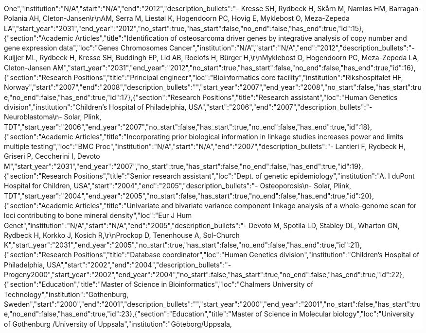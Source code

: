 One","institution":"N/A","start":"N/A","end":"2012","description_bullets":"- Kresse SH, Rydbeck H, Skårn M, Namløs HM, Barragan-Polania AH, Cleton-Jansen\r\nAM, Serra M, Liestøl K, Hogendoorn PC, Hovig E, Myklebost O, Meza-Zepeda LA","start_year":"2031","end_year":"2012","no_start":true,"has_start":false,"no_end":false,"has_end":true,"id":15},{"section":"Academic Articles","title":"Identification of osteosarcoma driver genes by integrative analysis of copy number and gene expression data","loc":"Genes Chromosomes Cancer","institution":"N/A","start":"N/A","end":"2012","description_bullets":"- Kuijjer ML, Rydbeck H, Kresse SH, Buddingh EP, Lid AB, Roelofs H, Bürger H,\r\nMyklebost O, Hogendoorn PC, Meza-Zepeda LA, Cleton-Jansen AM","start_year":"2031","end_year":"2012","no_start":true,"has_start":false,"no_end":false,"has_end":true,"id":16},{"section":"Research Positions","title":"Principal engineer","loc":"Bioinformatics core facility","institution":"Rikshospitalet HF, Norway","start":"2007","end":"2008","description_bullets":"","start_year":"2007","end_year":"2008","no_start":false,"has_start":true,"no_end":false,"has_end":true,"id":17},{"section":"Research Positions","title":"Research assistant","loc":"Human Genetics division","institution":"Children’s Hospital of Philadelphia, USA","start":"2006","end":"2007","description_bullets":"- Neuroblastoma\n- Solar, Plink, TDT","start_year":"2006","end_year":"2007","no_start":false,"has_start":true,"no_end":false,"has_end":true,"id":18},{"section":"Academic Articles","title":"Incorporating prior biological information in linkage studies increases power and limits multiple testing","loc":"BMC Proc","institution":"N/A","start":"N/A","end":"2007","description_bullets":"- Lantieri F, Rydbeck H, Griseri P, Ceccherini I, Devoto M","start_year":"2031","end_year":"2007","no_start":true,"has_start":false,"no_end":false,"has_end":true,"id":19},{"section":"Research Positions","title":"Senior research assistant","loc":"Dept. of genetic epidemiology","institution":"A. I duPont Hospital for Children, USA","start":"2004","end":"2005","description_bullets":"- Osteoporosis\n- Solar, Plink, TDT","start_year":"2004","end_year":"2005","no_start":false,"has_start":true,"no_end":false,"has_end":true,"id":20},{"section":"Academic Articles","title":"Univariate and bivariate variance component linkage analysis of a whole-genome scan for loci contributing to bone mineral density","loc":"Eur J Hum Genet","institution":"N/A","start":"N/A","end":"2005","description_bullets":"- Devoto M, Spotila LD, Stabley DL, Wharton GN, Rydbeck H, Korkko J, Kosich R,\r\nProckop D, Tenenhouse A, Sol-Church K","start_year":"2031","end_year":"2005","no_start":true,"has_start":false,"no_end":false,"has_end":true,"id":21},{"section":"Research Positions","title":"Database coordinator","loc":"Human Genetics division","institution":"Children’s Hospital of Philadelphia, USA","start":"2002","end":"2004","description_bullets":"- Progeny2000","start_year":"2002","end_year":"2004","no_start":false,"has_start":true,"no_end":false,"has_end":true,"id":22},{"section":"Education","title":"Master of Science in Bioinformatics","loc":"Chalmers University of Technology","institution":"Gothenburg, Sweden","start":"2000","end":"2001","description_bullets":"","start_year":"2000","end_year":"2001","no_start":false,"has_start":true,"no_end":false,"has_end":true,"id":23},{"section":"Education","title":"Master of Science in Molecular biology","loc":"University of Gothenburg /University of Uppsala","institution":"Göteborg/Uppsala,